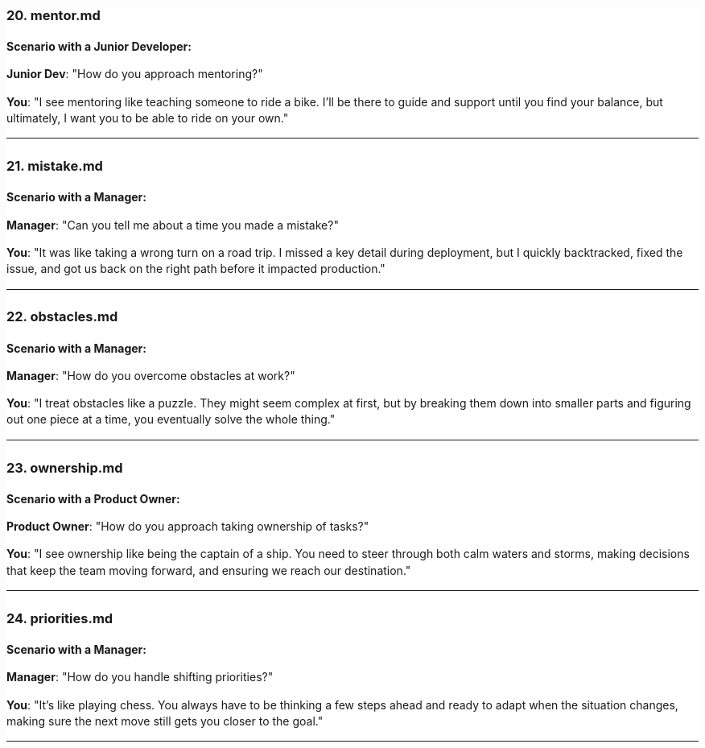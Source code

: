 
### 20. **mentor.md**

**Scenario with a Junior Developer:**

**Junior Dev**: "How do you approach mentoring?"

**You**: "I see mentoring like teaching someone to ride a bike. I’ll be there to guide and support until you find your balance, but ultimately, I want you to be able to ride on your own."

---

### 21. **mistake.md**

**Scenario with a Manager:**

**Manager**: "Can you tell me about a time you made a mistake?"

**You**: "It was like taking a wrong turn on a road trip. I missed a key detail during deployment, but I quickly backtracked, fixed the issue, and got us back on the right path before it impacted production."

---

### 22. **obstacles.md**

**Scenario with a Manager:**

**Manager**: "How do you overcome obstacles at work?"

**You**: "I treat obstacles like a puzzle. They might seem complex at first, but by breaking them down into smaller parts and figuring out one piece at a time, you eventually solve the whole thing."

---

### 23. **ownership.md**

**Scenario with a Product Owner:**

**Product Owner**: "How do you approach taking ownership of tasks?"

**You**: "I see ownership like being the captain of a ship. You need to steer through both calm waters and storms, making decisions that keep the team moving forward, and ensuring we reach our destination."

---

### 24. **priorities.md**

**Scenario with a Manager:**

**Manager**: "How do you handle shifting priorities?"

**You**: "It’s like playing chess. You always have to be thinking a few steps ahead and ready to adapt when the situation changes, making sure the next move still gets you closer to the goal."

---
